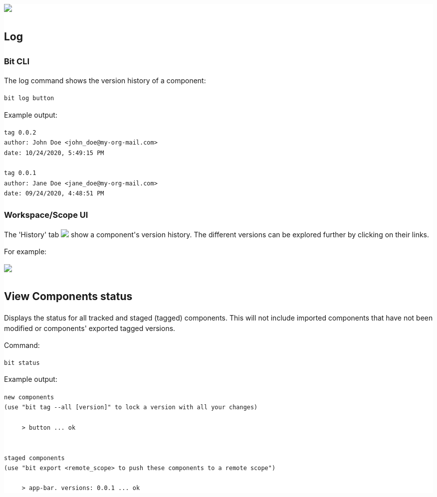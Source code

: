 <Image src="/img/dots_loader_pkg.png" width="60%" />

## Log

### Bit CLI

The log command shows the version history of a component:

```shell
bit log button
```

Example output:

```shell
tag 0.0.2
author: John Doe <john_doe@my-org-mail.com>
date: 10/24/2020, 5:49:15 PM

tag 0.0.1
author: Jane Doe <jane_doe@my-org-mail.com>
date: 09/24/2020, 4:48:51 PM
```

### Workspace/Scope UI

The 'History' tab <img src="/img/log_icon.png" width="15rem"></img> show a component's version history. The different versions can be explored further by clicking on their links.

For example:

<Image src="/img/log_example.png" width="80%" padding={20}/>

## View Components status

Displays the status for all tracked and staged (tagged) components. This will not include imported components that have not been modified or components' exported tagged versions.

Command:

```shell
bit status
```

Example output:

```shell
new components
(use "bit tag --all [version]" to lock a version with all your changes)

     > button ... ok


staged components
(use "bit export <remote_scope> to push these components to a remote scope")

     > app-bar. versions: 0.0.1 ... ok
```
